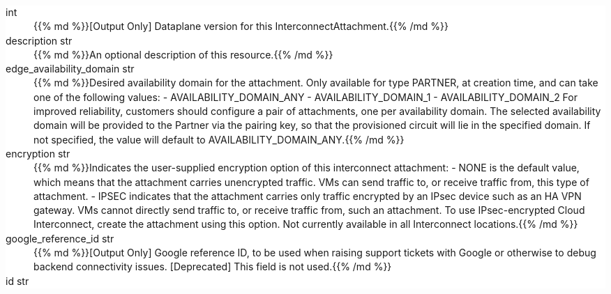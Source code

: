 </span>
        <span class="property-indicator"></span>
        <span class="property-type">int</span>
    </dt>
    <dd>{{% md %}}[Output Only] Dataplane version for this InterconnectAttachment.{{% /md %}}</dd><dt class="property-optional"
            title="Optional">
        <span id="description_python">
<a href="#description_python" style="color: inherit; text-decoration: inherit;">description</a>
</span>
        <span class="property-indicator"></span>
        <span class="property-type">str</span>
    </dt>
    <dd>{{% md %}}An optional description of this resource.{{% /md %}}</dd><dt class="property-optional"
            title="Optional">
        <span id="edge_availability_domain_python">
<a href="#edge_availability_domain_python" style="color: inherit; text-decoration: inherit;">edge_<wbr>availability_<wbr>domain</a>
</span>
        <span class="property-indicator"></span>
        <span class="property-type">str</span>
    </dt>
    <dd>{{% md %}}Desired availability domain for the attachment. Only available for type PARTNER, at creation time, and can take one of the following values: 
- AVAILABILITY_DOMAIN_ANY 
- AVAILABILITY_DOMAIN_1 
- AVAILABILITY_DOMAIN_2 For improved reliability, customers should configure a pair of attachments, one per availability domain. The selected availability domain will be provided to the Partner via the pairing key, so that the provisioned circuit will lie in the specified domain. If not specified, the value will default to AVAILABILITY_DOMAIN_ANY.{{% /md %}}</dd><dt class="property-optional"
            title="Optional">
        <span id="encryption_python">
<a href="#encryption_python" style="color: inherit; text-decoration: inherit;">encryption</a>
</span>
        <span class="property-indicator"></span>
        <span class="property-type">str</span>
    </dt>
    <dd>{{% md %}}Indicates the user-supplied encryption option of this interconnect attachment: 
- NONE is the default value, which means that the attachment carries unencrypted traffic. VMs can send traffic to, or receive traffic from, this type of attachment. 
- IPSEC indicates that the attachment carries only traffic encrypted by an IPsec device such as an HA VPN gateway. VMs cannot directly send traffic to, or receive traffic from, such an attachment. To use IPsec-encrypted Cloud Interconnect, create the attachment using this option. 
Not currently available in all Interconnect locations.{{% /md %}}</dd><dt class="property-optional"
            title="Optional">
        <span id="google_reference_id_python">
<a href="#google_reference_id_python" style="color: inherit; text-decoration: inherit;">google_<wbr>reference_<wbr>id</a>
</span>
        <span class="property-indicator"></span>
        <span class="property-type">str</span>
    </dt>
    <dd>{{% md %}}[Output Only] Google reference ID, to be used when raising support tickets with Google or otherwise to debug backend connectivity issues. [Deprecated] This field is not used.{{% /md %}}</dd><dt class="property-optional"
            title="Optional">
        <span id="id_python">
<a href="#id_python" style="color: inherit; text-decoration: inherit;">id</a>
</span>
        <span class="property-indicator"></span>
        <span class="property-type">str</span>
    </dt>